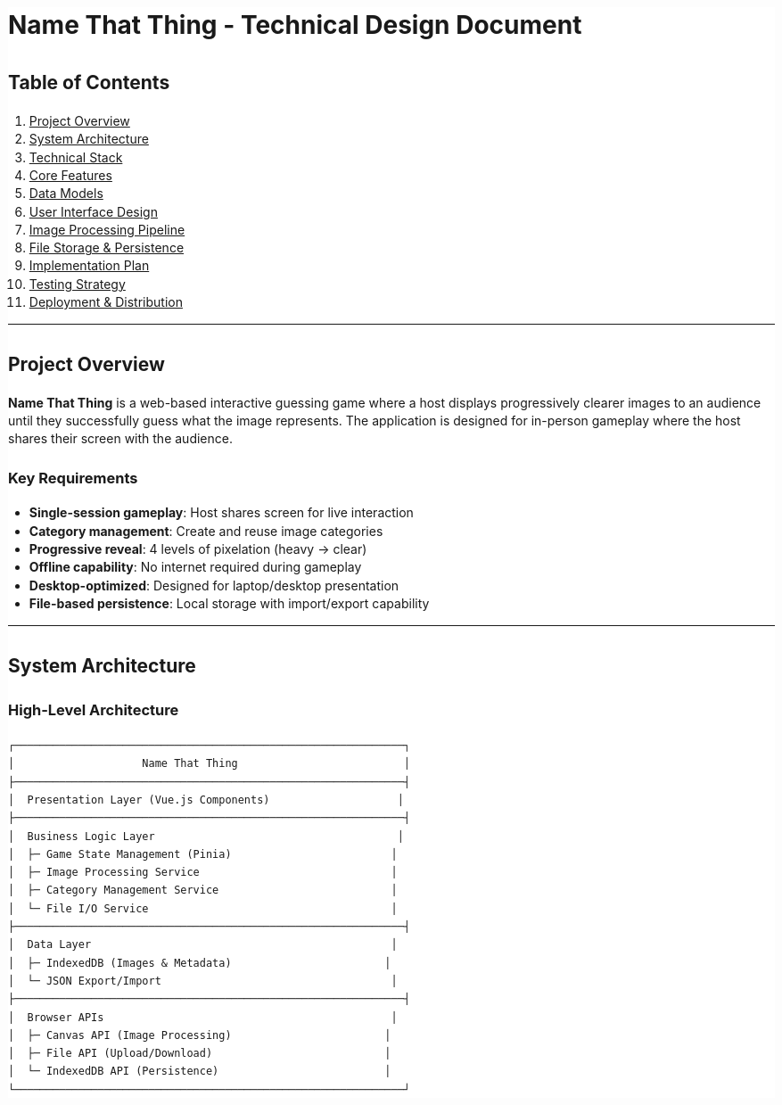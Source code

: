 # Name That Thing - Technical Design Document

## Table of Contents
1. [Project Overview](#project-overview)
2. [System Architecture](#system-architecture)
3. [Technical Stack](#technical-stack)
4. [Core Features](#core-features)
5. [Data Models](#data-models)
6. [User Interface Design](#user-interface-design)
7. [Image Processing Pipeline](#image-processing-pipeline)
8. [File Storage & Persistence](#file-storage--persistence)
9. [Implementation Plan](#implementation-plan)
10. [Testing Strategy](#testing-strategy)
11. [Deployment & Distribution](#deployment--distribution)

---

## Project Overview

**Name That Thing** is a web-based interactive guessing game where a host displays progressively clearer images to an audience until they successfully guess what the image represents. The application is designed for in-person gameplay where the host shares their screen with the audience.

### Key Requirements
- **Single-session gameplay**: Host shares screen for live interaction
- **Category management**: Create and reuse image categories
- **Progressive reveal**: 4 levels of pixelation (heavy → clear)
- **Offline capability**: No internet required during gameplay
- **Desktop-optimized**: Designed for laptop/desktop presentation
- **File-based persistence**: Local storage with import/export capability

---

## System Architecture

### High-Level Architecture
```
┌─────────────────────────────────────────────────────────────┐
│                    Name That Thing                          │
├─────────────────────────────────────────────────────────────┤
│  Presentation Layer (Vue.js Components)                    │
├─────────────────────────────────────────────────────────────┤
│  Business Logic Layer                                      │
│  ├─ Game State Management (Pinia)                         │
│  ├─ Image Processing Service                              │
│  ├─ Category Management Service                           │
│  └─ File I/O Service                                      │
├─────────────────────────────────────────────────────────────┤
│  Data Layer                                               │
│  ├─ IndexedDB (Images & Metadata)                        │
│  └─ JSON Export/Import                                    │
├─────────────────────────────────────────────────────────────┤
│  Browser APIs                                             │
│  ├─ Canvas API (Image Processing)                        │
│  ├─ File API (Upload/Download)                           │
│  └─ IndexedDB API (Persistence)                          │
└─────────────────────────────────────────────────────────────┘
```
